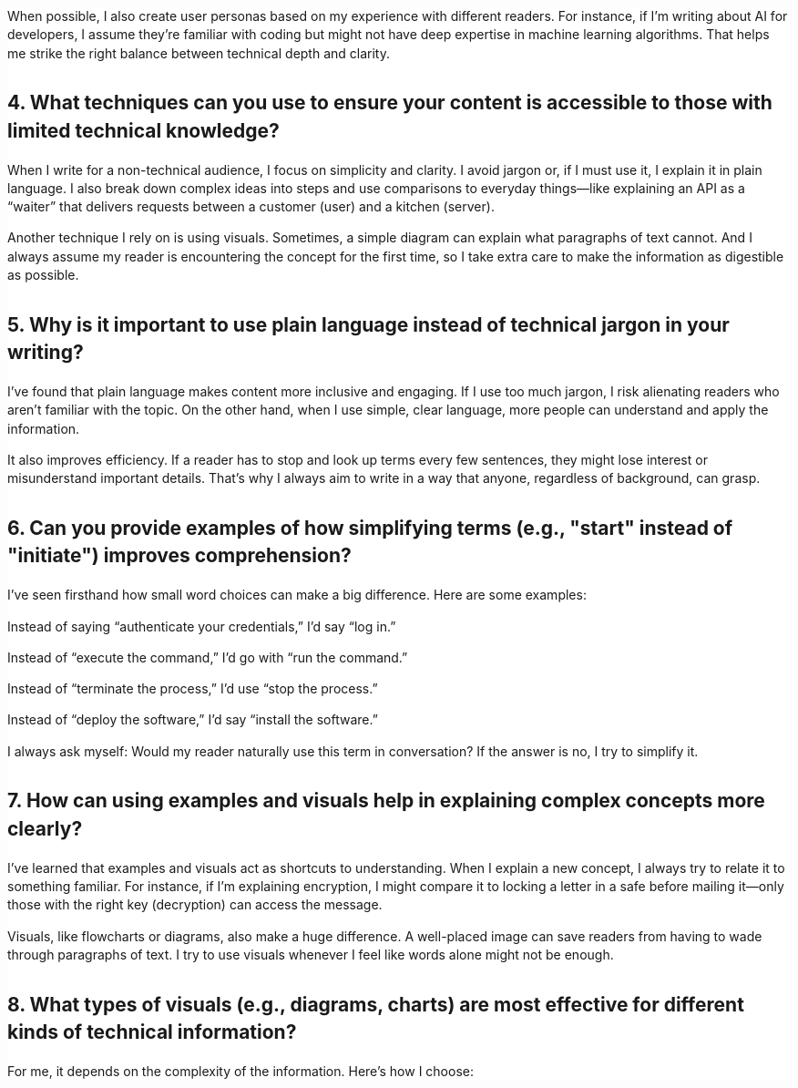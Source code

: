 When possible, I also create user personas based on my experience with different readers. For instance, if I’m writing about AI for developers, I assume they’re familiar with coding but might not have deep expertise in machine learning algorithms. That helps me strike the right balance between technical depth and clarity.
## 4. What techniques can you use to ensure your content is accessible to those with limited technical knowledge?
When I write for a non-technical audience, I focus on simplicity and clarity. I avoid jargon or, if I must use it, I explain it in plain language. I also break down complex ideas into steps and use comparisons to everyday things—like explaining an API as a “waiter” that delivers requests between a customer (user) and a kitchen (server).

Another technique I rely on is using visuals. Sometimes, a simple diagram can explain what paragraphs of text cannot. And I always assume my reader is encountering the concept for the first time, so I take extra care to make the information as digestible as possible.

## 5. Why is it important to use plain language instead of technical jargon in your writing?

I’ve found that plain language makes content more inclusive and engaging. If I use too much jargon, I risk alienating readers who aren’t familiar with the topic. On the other hand, when I use simple, clear language, more people can understand and apply the information.

It also improves efficiency. If a reader has to stop and look up terms every few sentences, they might lose interest or misunderstand important details. That’s why I always aim to write in a way that anyone, regardless of background, can grasp.
## 6. Can you provide examples of how simplifying terms (e.g., "start" instead of "initiate") improves comprehension?

I’ve seen firsthand how small word choices can make a big difference. Here are some examples:

Instead of saying “authenticate your credentials,” I’d say “log in.”

Instead of “execute the command,” I’d go with “run the command.”

Instead of “terminate the process,” I’d use “stop the process.”

Instead of “deploy the software,” I’d say “install the software.”


I always ask myself: Would my reader naturally use this term in conversation? If the answer is no, I try to simplify it.
## 7. How can using examples and visuals help in explaining complex concepts more clearly?
I’ve learned that examples and visuals act as shortcuts to understanding. When I explain a new concept, I always try to relate it to something familiar. For instance, if I’m explaining encryption, I might compare it to locking a letter in a safe before mailing it—only those with the right key (decryption) can access the message.

Visuals, like flowcharts or diagrams, also make a huge difference. A well-placed image can save readers from having to wade through paragraphs of text. I try to use visuals whenever I feel like words alone might not be enough.
## 8. What types of visuals (e.g., diagrams, charts) are most effective for different kinds of technical information?
For me, it depends on the complexity of the information. Here’s how I choose:
